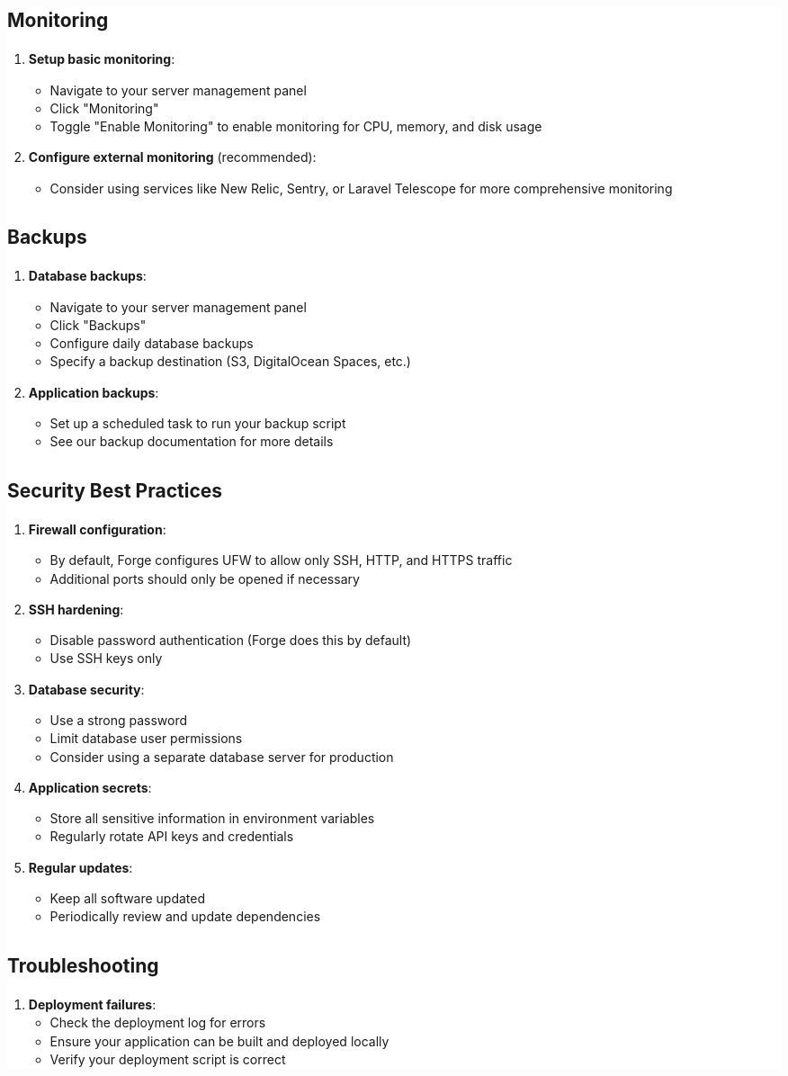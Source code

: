 ## Monitoring

1. **Setup basic monitoring**:
   - Navigate to your server management panel
   - Click "Monitoring"
   - Toggle "Enable Monitoring" to enable monitoring for CPU, memory, and disk usage

2. **Configure external monitoring** (recommended):
   - Consider using services like New Relic, Sentry, or Laravel Telescope for more comprehensive monitoring

## Backups

1. **Database backups**:
   - Navigate to your server management panel
   - Click "Backups"
   - Configure daily database backups
   - Specify a backup destination (S3, DigitalOcean Spaces, etc.)

2. **Application backups**:
   - Set up a scheduled task to run your backup script
   - See our backup documentation for more details

## Security Best Practices

1. **Firewall configuration**:
   - By default, Forge configures UFW to allow only SSH, HTTP, and HTTPS traffic
   - Additional ports should only be opened if necessary

2. **SSH hardening**:
   - Disable password authentication (Forge does this by default)
   - Use SSH keys only

3. **Database security**:
   - Use a strong password
   - Limit database user permissions
   - Consider using a separate database server for production

4. **Application secrets**:
   - Store all sensitive information in environment variables
   - Regularly rotate API keys and credentials

5. **Regular updates**:
   - Keep all software updated
   - Periodically review and update dependencies

## Troubleshooting

1. **Deployment failures**:
   - Check the deployment log for errors
   - Ensure your application can be built and deployed locally
   - Verify your deployment script is correct
